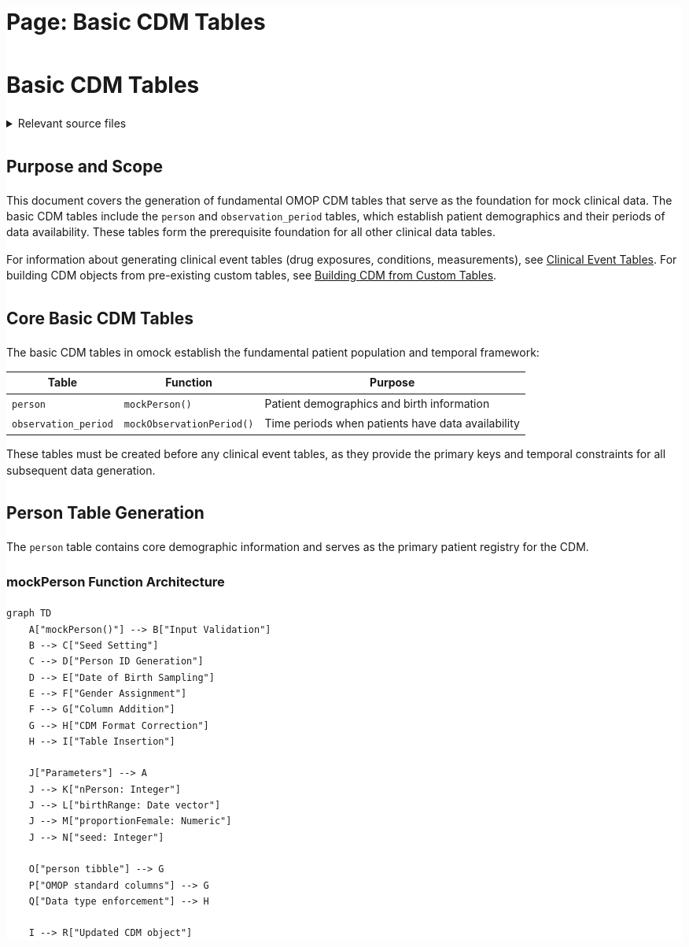# Page: Basic CDM Tables

# Basic CDM Tables

<details><summary>Relevant source files</summary></details>



## Purpose and Scope

This document covers the generation of fundamental OMOP CDM tables that serve as the foundation for mock clinical data. The basic CDM tables include the `person` and `observation_period` tables, which establish patient demographics and their periods of data availability. These tables form the prerequisite foundation for all other clinical data tables.

For information about generating clinical event tables (drug exposures, conditions, measurements), see [Clinical Event Tables](#3.2). For building CDM objects from pre-existing custom tables, see [Building CDM from Custom Tables](#5.1).

## Core Basic CDM Tables

The basic CDM tables in omock establish the fundamental patient population and temporal framework:

| Table | Function | Purpose |
|-------|----------|---------|
| `person` | `mockPerson()` | Patient demographics and birth information |
| `observation_period` | `mockObservationPeriod()` | Time periods when patients have data availability |

These tables must be created before any clinical event tables, as they provide the primary keys and temporal constraints for all subsequent data generation.

## Person Table Generation

The `person` table contains core demographic information and serves as the primary patient registry for the CDM.

### mockPerson Function Architecture

```mermaid
graph TD
    A["mockPerson()"] --> B["Input Validation"]
    B --> C["Seed Setting"]
    C --> D["Person ID Generation"]
    D --> E["Date of Birth Sampling"]
    E --> F["Gender Assignment"] 
    F --> G["Column Addition"]
    G --> H["CDM Format Correction"]
    H --> I["Table Insertion"]
    
    J["Parameters"] --> A
    J --> K["nPerson: Integer"]
    J --> L["birthRange: Date vector"]
    J --> M["proportionFemale: Numeric"]
    J --> N["seed: Integer"]
    
    O["person tibble"] --> G
    P["OMOP standard columns"] --> G
    Q["Data type enforcement"] --> H
    
    I --> R["Updated CDM object"]
```
